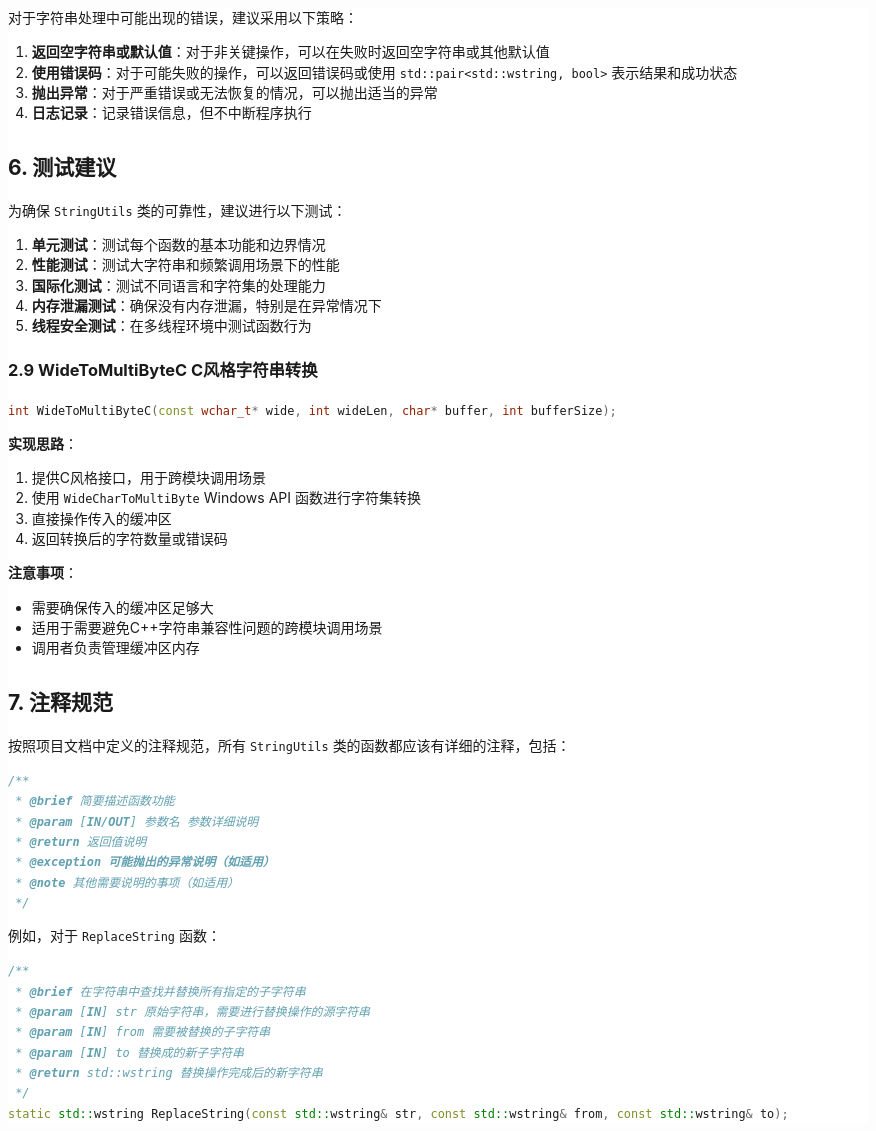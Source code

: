 对于字符串处理中可能出现的错误，建议采用以下策略：

1. **返回空字符串或默认值**：对于非关键操作，可以在失败时返回空字符串或其他默认值
2. **使用错误码**：对于可能失败的操作，可以返回错误码或使用 `std::pair<std::wstring, bool>` 表示结果和成功状态
3. **抛出异常**：对于严重错误或无法恢复的情况，可以抛出适当的异常
4. **日志记录**：记录错误信息，但不中断程序执行

## 6. 测试建议

为确保 `StringUtils` 类的可靠性，建议进行以下测试：

1. **单元测试**：测试每个函数的基本功能和边界情况
2. **性能测试**：测试大字符串和频繁调用场景下的性能
3. **国际化测试**：测试不同语言和字符集的处理能力
4. **内存泄漏测试**：确保没有内存泄漏，特别是在异常情况下
5. **线程安全测试**：在多线程环境中测试函数行为

### 2.9 WideToMultiByteC C风格字符串转换

```cpp
int WideToMultiByteC(const wchar_t* wide, int wideLen, char* buffer, int bufferSize);
```

**实现思路**：
1. 提供C风格接口，用于跨模块调用场景
2. 使用 `WideCharToMultiByte` Windows API 函数进行字符集转换
3. 直接操作传入的缓冲区
4. 返回转换后的字符数量或错误码

**注意事项**：
- 需要确保传入的缓冲区足够大
- 适用于需要避免C++字符串兼容性问题的跨模块调用场景
- 调用者负责管理缓冲区内存

## 7. 注释规范

按照项目文档中定义的注释规范，所有 `StringUtils` 类的函数都应该有详细的注释，包括：

```cpp
/**
 * @brief 简要描述函数功能
 * @param [IN/OUT] 参数名 参数详细说明
 * @return 返回值说明
 * @exception 可能抛出的异常说明（如适用）
 * @note 其他需要说明的事项（如适用）
 */
```

例如，对于 `ReplaceString` 函数：

```cpp
/**
 * @brief 在字符串中查找并替换所有指定的子字符串
 * @param [IN] str 原始字符串，需要进行替换操作的源字符串
 * @param [IN] from 需要被替换的子字符串
 * @param [IN] to 替换成的新子字符串
 * @return std::wstring 替换操作完成后的新字符串
 */
static std::wstring ReplaceString(const std::wstring& str, const std::wstring& from, const std::wstring& to);
```